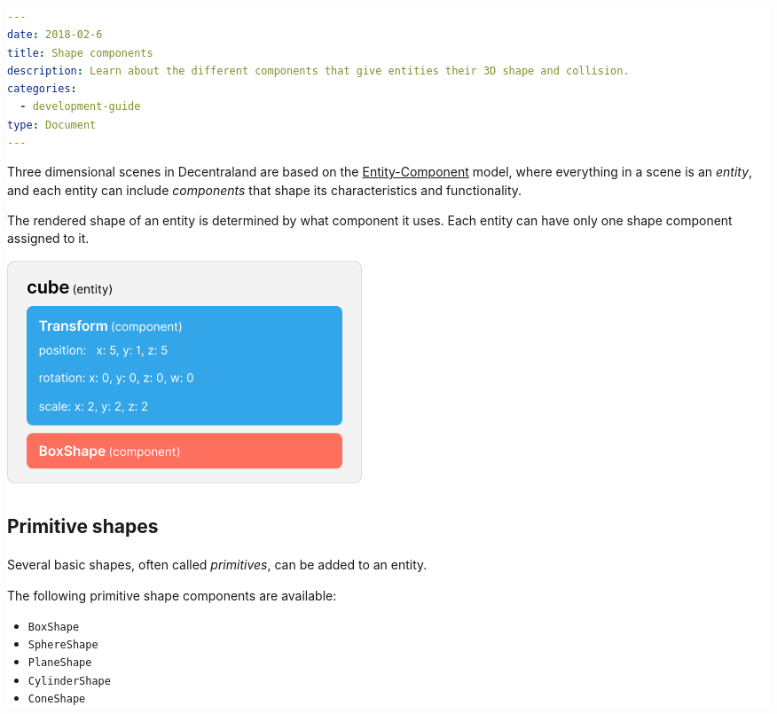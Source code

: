 ```yaml
---
date: 2018-02-6
title: Shape components
description: Learn about the different components that give entities their 3D shape and collision.
categories:
  - development-guide
type: Document
---
```


Three dimensional scenes in Decentraland are based on the [Entity-Component](https://en.wikipedia.org/wiki/Entity%E2%80%93component%E2%80%93system) model, where everything in a scene is an _entity_, and each entity can include _components_ that shape its characteristics and functionality.

The rendered shape of an entity is determined by what component it uses. Each entity can have only one shape component assigned to it.

<img src="/images/media/ecs-simple-components.png" alt="nested entities" width="400"/>

## Primitive shapes

Several basic shapes, often called _primitives_, can be added to an entity.

The following primitive shape components are available:

- `BoxShape`
- `SphereShape`
- `PlaneShape`
- `CylinderShape`
- `ConeShape`
